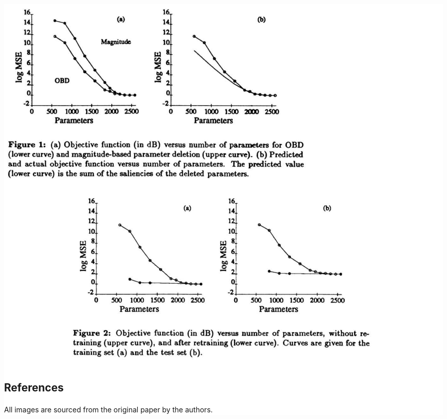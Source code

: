   <img src="./images/fig1.png" width="70%"/>
</p>
<p align="center">
  <img src="./images/fig2.png" width="70%"/>
</p>

## References

All images are sourced from the original paper by the authors.